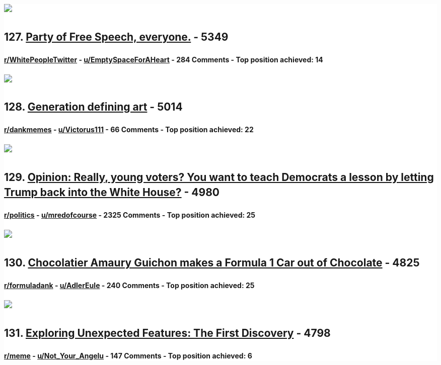 <a href="https://i.redd.it/4dn4gjvtv4bc1.jpeg"><img src="https://b.thumbs.redditmedia.com/Umqb3-Uin8ZeBKFr9m7xdeONgNBa7k1VE5VESRvjS3k.jpg"></img></a>

## 127. [Party of Free Speech, everyone.](http://reddit.com/r/WhitePeopleTwitter/comments/191oarg/party_of_free_speech_everyone/) - 5349
#### [r/WhitePeopleTwitter](http://reddit.com/r/WhitePeopleTwitter) - [u/EmptySpaceForAHeart](http://reddit.com/u/EmptySpaceForAHeart) - 284 Comments - Top position achieved: 14

<a href="https://i.redd.it/2c8guu18n8bc1.png"><img src="https://b.thumbs.redditmedia.com/VND7eoRl7VMA_cgavYPlbylnQo9NksgEKCrb2S7dn0A.jpg"></img></a>

## 128. [Generation defining art](http://reddit.com/r/dankmemes/comments/191bylz/generation_defining_art/) - 5014
#### [r/dankmemes](http://reddit.com/r/dankmemes) - [u/Victorus111](http://reddit.com/u/Victorus111) - 66 Comments - Top position achieved: 22

<a href="https://i.redd.it/8fi6h47145bc1.jpeg"><img src="https://b.thumbs.redditmedia.com/ZzE8oea0Sjffx0nxk82vw8AvF5SBebpp2gMDvgHRYfI.jpg"></img></a>

## 129. [Opinion: Really, young voters? You want to teach Democrats a lesson by letting Trump back into the White House?](http://reddit.com/r/politics/comments/191rl36/opinion_really_young_voters_you_want_to_teach/) - 4980
#### [r/politics](http://reddit.com/r/politics) - [u/mredofcourse](http://reddit.com/u/mredofcourse) - 2325 Comments - Top position achieved: 25

<a href="https://www.latimes.com/opinion/story/2024-01-03/polls-election-younger-voters-abortion-student-loan-climate-joe-biden-donald-trump"><img src="https://b.thumbs.redditmedia.com/UWeItk98lERYZSXbv2cPzbgw5Ua93H29oNZI_wGvztg.jpg"></img></a>

## 130. [Chocolatier Amaury Guichon makes a Formula 1 Car out of Chocolate](http://reddit.com/r/formuladank/comments/191oszt/chocolatier_amaury_guichon_makes_a_formula_1_car/) - 4825
#### [r/formuladank](http://reddit.com/r/formuladank) - [u/AdlerEule](http://reddit.com/u/AdlerEule) - 240 Comments - Top position achieved: 25

<a href="https://v.redd.it/e74irki2r8bc1"><img src="https://external-preview.redd.it/endoZWRxYzJyOGJjMf_RlbxmD61yV1SYBcL8_op7h_5MKyV4gkQs_CHY-dH5.png?width=140&amp;height=140&amp;crop=140:140,smart&amp;format=jpg&amp;v=enabled&amp;lthumb=true&amp;s=b8396e4590ab6cfaa8f389ffe3d2619f0286a649"></img></a>

## 131. [Exploring Unexpected Features: The First Discovery](http://reddit.com/r/meme/comments/191etmw/exploring_unexpected_features_the_first_discovery/) - 4798
#### [r/meme](http://reddit.com/r/meme) - [u/Not_Your_Angelu](http://reddit.com/u/Not_Your_Angelu) - 147 Comments - Top position achieved: 6
